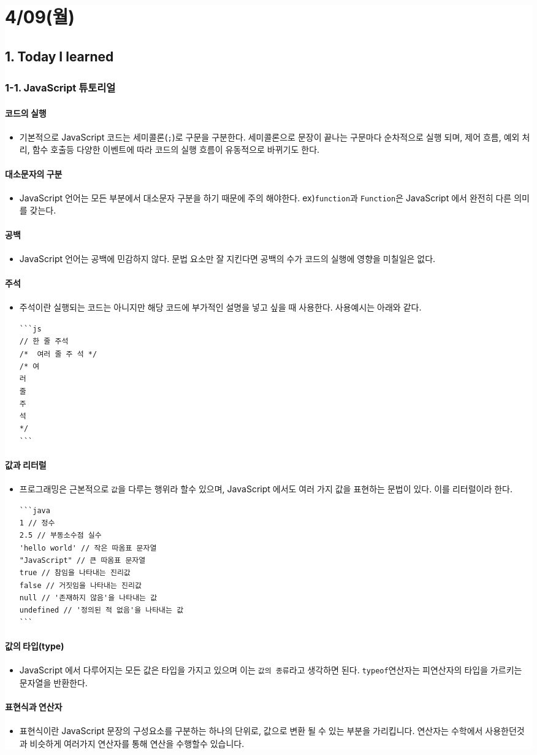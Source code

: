 # 4/09(월)

## 1. Today I learned

### 1-1. JavaScript 튜토리얼
#### 코드의 실행
- 기본적으로 JavaScript 코드는 세미콜론(`;`)로 구문을 구분한다. 세미콜론으로 문장이 끝나는 구문마다 순차적으로 실행 되며, 제어 흐름, 예외 처리, 함수 호출등 다양한 이벤트에 따라 코드의 실행 흐름이 유동적으로 바뀌기도 한다.
  
#### 대소문자의 구분
- JavaScript 언어는 모든 부분에서 대소문자 구분을 하기 때문에 주의 해야한다. ex)`function`과 `Function`은 JavaScript 에서 완전히 다른 의미를 갖는다.

#### 공백
- JavaScript 언어는 공백에 민감하지 않다. 문법 요소만 잘 지킨다면 공백의 수가 코드의 실행에 영향을 미칠일은 없다.

#### 주석
- 주석이란 실행되는 코드는 아니지만 해당 코드에 부가적인 설명을 넣고 싶을 때 사용한다. 사용예시는 아래와 같다.

      ```js
      // 한 줄 주석
      /*  여러 줄 주 석 */
      /* 여
      러
      줄
      주
      석
      */
      ```

#### 값과 리터럴
- 프로그래밍은 근본적으로 `값`을 다루는 행위라 할수 있으며, JavaScript 에서도 여러 가지 값을 표현하는 문법이 있다. 이를 리터럴이라 한다.

      ```java
      1 // 정수
      2.5 // 부동소수점 실수
      'hello world' // 작은 따옴표 문자열
      "JavaScript" // 큰 따옴표 문자열
      true // 참임을 나타내는 진리값
      false // 거짓임을 나타내는 진리값
      null // '존재하지 않음'을 나타내는 값
      undefined // '정의된 적 없음'을 나타내는 값
      ```
    
#### 값의 타입(type)
- JavaScript 에서 다루어지는 모든 값은 타입을 가지고 있으며 이는 `값의 종류`라고 생각하면 된다. `typeof`연산자는 피연산자의 타입을 가르키는 문자열을 반환한다.

#### 표현식과 연산자
- 표현식이란 JavaScript 문장의 구성요소를 구분하는 하나의 단위로, 값으로 변환 될 수 있는 부분을 가리킵니다. 연산자는 수학에서 사용한던것과 비슷하게 여러가지 연산자를 통해 연산을 수행할수 있습니다.
